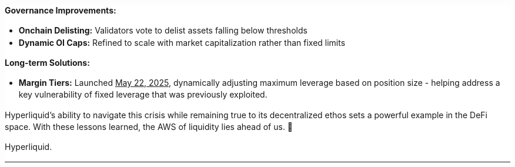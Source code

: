 **Governance Improvements:**

* **Onchain Delisting:** Validators vote to delist assets falling below thresholds
* **Dynamic OI Caps:** Refined to scale with market capitalization rather than fixed limits

**Long-term Solutions:**

* **Margin Tiers:** Launched [May 22, 2025](https://discord.com/channels/1029781241702129716/1030197017655394447/1374630391532486798), dynamically adjusting maximum leverage based on position size - helping address a key vulnerability of fixed leverage that was previously exploited.

Hyperliquid’s ability to navigate this crisis while remaining true to its decentralized ethos sets a powerful example in the DeFi space. With these lessons learned, the AWS of liquidity lies ahead of us. 🚀

Hyperliquid.

***
